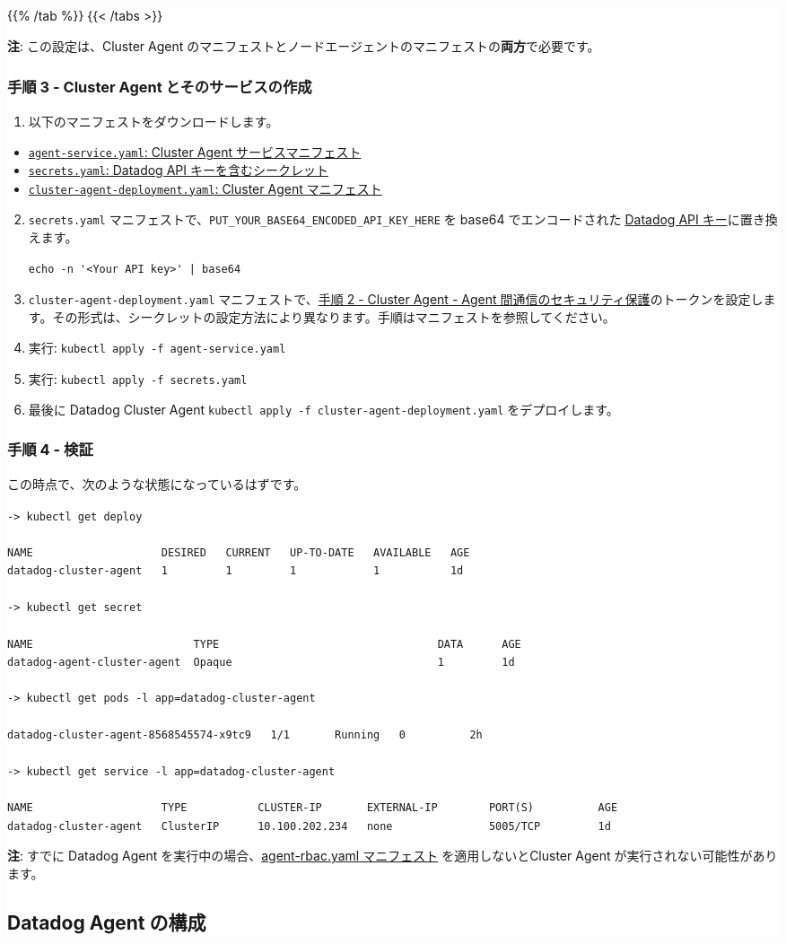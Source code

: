 {{% /tab %}}
{{< /tabs >}}

**注**: この設定は、Cluster Agent のマニフェストとノードエージェントのマニフェストの**両方**で必要です。

### 手順 3 - Cluster Agent とそのサービスの作成

1. 以下のマニフェストをダウンロードします。

  * [`agent-service.yaml`: Cluster Agent サービスマニフェスト][4]
  * [`secrets.yaml`: Datadog API キーを含むシークレット][5]
  * [`cluster-agent-deployment.yaml`: Cluster Agent マニフェスト][6]

2. `secrets.yaml` マニフェストで、`PUT_YOUR_BASE64_ENCODED_API_KEY_HERE` を base64 でエンコードされた [Datadog API キー][7]に置き換えます。

    ```shell
    echo -n '<Your API key>' | base64
    ```

3. `cluster-agent-deployment.yaml` マニフェストで、[手順 2 - Cluster Agent - Agent 間通信のセキュリティ保護](#手順-2-Agent-間通信のセキュリティ保護)のトークンを設定します。その形式は、シークレットの設定方法により異なります。手順はマニフェストを参照してください。
4. 実行: `kubectl apply -f agent-service.yaml`
5. 実行: `kubectl apply -f secrets.yaml`
6. 最後に Datadog Cluster Agent `kubectl apply -f cluster-agent-deployment.yaml` をデプロイします。

### 手順 4 - 検証

この時点で、次のような状態になっているはずです。

```shell
-> kubectl get deploy

NAME                    DESIRED   CURRENT   UP-TO-DATE   AVAILABLE   AGE
datadog-cluster-agent   1         1         1            1           1d

-> kubectl get secret

NAME                         TYPE                                  DATA      AGE
datadog-agent-cluster-agent  Opaque                                1         1d

-> kubectl get pods -l app=datadog-cluster-agent

datadog-cluster-agent-8568545574-x9tc9   1/1       Running   0          2h

-> kubectl get service -l app=datadog-cluster-agent

NAME                    TYPE           CLUSTER-IP       EXTERNAL-IP        PORT(S)          AGE
datadog-cluster-agent   ClusterIP      10.100.202.234   none               5005/TCP         1d
```

**注**: すでに Datadog Agent を実行中の場合、[agent-rbac.yaml マニフェスト](#step-1-set-configure-rbac-permissions-for-node-based-agents) を適用しないとCluster Agent が実行されない可能性があります。

## Datadog Agent の構成


[1]: https://github.com/DataDog/datadog-agent/blob/master/Dockerfiles/manifests/cluster-agent/agent-secret.yaml
[1]: https://github.com/DataDog/datadog-agent/tree/master/Dockerfiles/manifests/cluster-agent
[2]: /ja/agent/kubernetes/
[3]: /ja/agent/faq/rbac-for-dca-running-on-aks-with-helm/
[4]: https://raw.githubusercontent.com/DataDog/datadog-agent/master/Dockerfiles/manifests/cluster-agent/agent-services.yaml
[5]: https://raw.githubusercontent.com/DataDog/datadog-agent/master/Dockerfiles/manifests/cluster-agent/secrets.yaml
[6]: https://raw.githubusercontent.com/DataDog/datadog-agent/master/Dockerfiles/manifests/cluster-agent/cluster-agent-deployment.yaml
[7]: https://app.datadoghq.com/account/settings#api
[8]: https://raw.githubusercontent.com/DataDog/datadog-agent/master/Dockerfiles/manifests/cluster-agent/agent-rbac.yaml
[9]: https://raw.githubusercontent.com/DataDog/datadog-agent/master/Dockerfiles/manifests/cluster-agent/daemonset.yaml